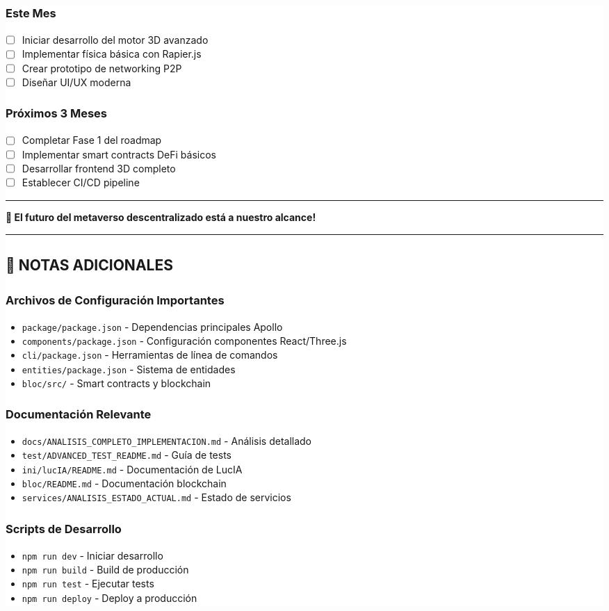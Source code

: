 ### **Este Mes**
- [ ] Iniciar desarrollo del motor 3D avanzado
- [ ] Implementar física básica con Rapier.js
- [ ] Crear prototipo de networking P2P
- [ ] Diseñar UI/UX moderna

### **Próximos 3 Meses**
- [ ] Completar Fase 1 del roadmap
- [ ] Implementar smart contracts DeFi básicos
- [ ] Desarrollar frontend 3D completo
- [ ] Establecer CI/CD pipeline

---

**🎉 El futuro del metaverso descentralizado está a nuestro alcance!**

---

## 📝 **NOTAS ADICIONALES**

### **Archivos de Configuración Importantes**
- `package/package.json` - Dependencias principales Apollo
- `components/package.json` - Configuración componentes React/Three.js
- `cli/package.json` - Herramientas de línea de comandos
- `entities/package.json` - Sistema de entidades
- `bloc/src/` - Smart contracts y blockchain

### **Documentación Relevante**
- `docs/ANALISIS_COMPLETO_IMPLEMENTACION.md` - Análisis detallado
- `test/ADVANCED_TEST_README.md` - Guía de tests
- `ini/lucIA/README.md` - Documentación de LucIA
- `bloc/README.md` - Documentación blockchain
- `services/ANALISIS_ESTADO_ACTUAL.md` - Estado de servicios

### **Scripts de Desarrollo**
- `npm run dev` - Iniciar desarrollo
- `npm run build` - Build de producción
- `npm run test` - Ejecutar tests
- `npm run deploy` - Deploy a producción